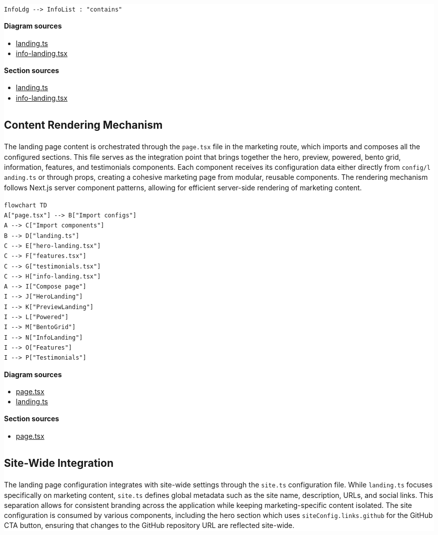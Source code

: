```mermaid
InfoLdg --> InfoList : "contains"
```

**Diagram sources**
- [landing.ts](file://config/landing.ts#L2-L52)
- [info-landing.tsx](file://components/sections/info-landing.tsx)

**Section sources**
- [landing.ts](file://config/landing.ts#L2-L52)
- [info-landing.tsx](file://components/sections/info-landing.tsx)

## Content Rendering Mechanism
The landing page content is orchestrated through the `page.tsx` file in the marketing route, which imports and composes all the configured sections. This file serves as the integration point that brings together the hero, preview, powered, bento grid, information, features, and testimonials components. Each component receives its configuration data either directly from `config/landing.ts` or through props, creating a cohesive marketing page from modular, reusable components. The rendering mechanism follows Next.js server component patterns, allowing for efficient server-side rendering of marketing content.

```mermaid
flowchart TD
A["page.tsx"] --> B["Import configs"]
A --> C["Import components"]
B --> D["landing.ts"]
C --> E["hero-landing.tsx"]
C --> F["features.tsx"]
C --> G["testimonials.tsx"]
C --> H["info-landing.tsx"]
A --> I["Compose page"]
I --> J["HeroLanding"]
I --> K["PreviewLanding"]
I --> L["Powered"]
I --> M["BentoGrid"]
I --> N["InfoLanding"]
I --> O["Features"]
I --> P["Testimonials"]
```

**Diagram sources**
- [page.tsx](file://app/(marketing)/page.tsx)
- [landing.ts](file://config/landing.ts)

**Section sources**
- [page.tsx](file://app/(marketing)/page.tsx)

## Site-Wide Integration
The landing page configuration integrates with site-wide settings through the `site.ts` configuration file. While `landing.ts` focuses specifically on marketing content, `site.ts` defines global metadata such as the site name, description, URLs, and social links. This separation allows for consistent branding across the application while keeping marketing-specific content isolated. The site configuration is consumed by various components, including the hero section which uses `siteConfig.links.github` for the GitHub CTA button, ensuring that changes to the GitHub repository URL are reflected site-wide.
